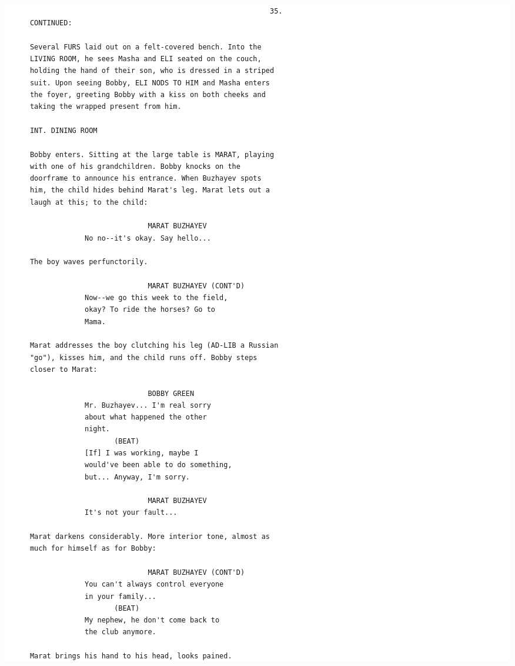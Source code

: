                                                                    35.
          CONTINUED:
          
          Several FURS laid out on a felt-covered bench. Into the
          LIVING ROOM, he sees Masha and ELI seated on the couch,
          holding the hand of their son, who is dressed in a striped
          suit. Upon seeing Bobby, ELI NODS TO HIM and Masha enters
          the foyer, greeting Bobby with a kiss on both cheeks and
          taking the wrapped present from him.
          
          INT. DINING ROOM
          
          Bobby enters. Sitting at the large table is MARAT, playing
          with one of his grandchildren. Bobby knocks on the
          doorframe to announce his entrance. When Buzhayev spots
          him, the child hides behind Marat's leg. Marat lets out a
          laugh at this; to the child:
          
                                      MARAT BUZHAYEV
                       No no--it's okay. Say hello...
          
          The boy waves perfunctorily.
          
                                      MARAT BUZHAYEV (CONT'D)
                       Now--we go this week to the field,
                       okay? To ride the horses? Go to
                       Mama.
          
          Marat addresses the boy clutching his leg (AD-LIB a Russian
          "go"), kisses him, and the child runs off. Bobby steps
          closer to Marat:
          
                                      BOBBY GREEN
                       Mr. Buzhayev... I'm real sorry
                       about what happened the other
                       night.
                              (BEAT)
                       [If] I was working, maybe I
                       would've been able to do something,
                       but... Anyway, I'm sorry.
          
                                      MARAT BUZHAYEV
                       It's not your fault...
          
          Marat darkens considerably. More interior tone, almost as
          much for himself as for Bobby:
          
                                      MARAT BUZHAYEV (CONT'D)
                       You can't always control everyone
                       in your family...
                              (BEAT)
                       My nephew, he don't come back to
                       the club anymore.
          
          Marat brings his hand to his head, looks pained.
          
          